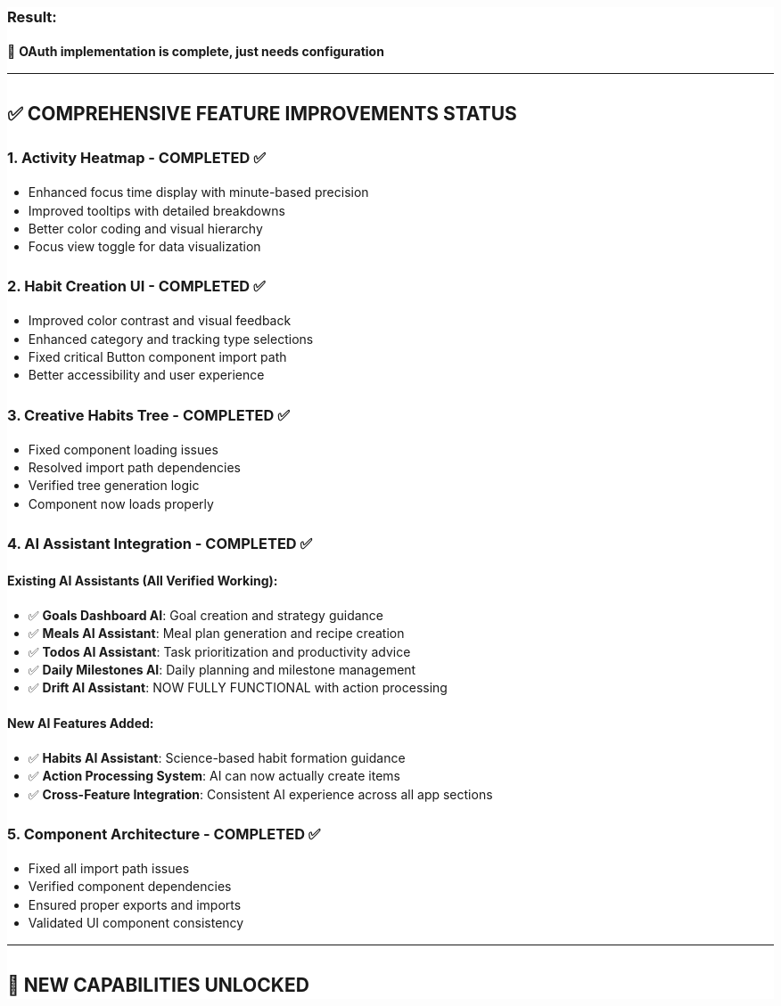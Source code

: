 ### **Result**: 
🔧 **OAuth implementation is complete, just needs configuration**

---

## ✅ **COMPREHENSIVE FEATURE IMPROVEMENTS STATUS**

### **1. Activity Heatmap** - COMPLETED ✅
- Enhanced focus time display with minute-based precision
- Improved tooltips with detailed breakdowns
- Better color coding and visual hierarchy
- Focus view toggle for data visualization

### **2. Habit Creation UI** - COMPLETED ✅
- Improved color contrast and visual feedback
- Enhanced category and tracking type selections
- Fixed critical Button component import path
- Better accessibility and user experience

### **3. Creative Habits Tree** - COMPLETED ✅
- Fixed component loading issues
- Resolved import path dependencies
- Verified tree generation logic
- Component now loads properly

### **4. AI Assistant Integration** - COMPLETED ✅
#### **Existing AI Assistants** (All Verified Working):
- ✅ **Goals Dashboard AI**: Goal creation and strategy guidance
- ✅ **Meals AI Assistant**: Meal plan generation and recipe creation
- ✅ **Todos AI Assistant**: Task prioritization and productivity advice
- ✅ **Daily Milestones AI**: Daily planning and milestone management
- ✅ **Drift AI Assistant**: NOW FULLY FUNCTIONAL with action processing

#### **New AI Features Added**:
- ✅ **Habits AI Assistant**: Science-based habit formation guidance
- ✅ **Action Processing System**: AI can now actually create items
- ✅ **Cross-Feature Integration**: Consistent AI experience across all app sections

### **5. Component Architecture** - COMPLETED ✅
- Fixed all import path issues
- Verified component dependencies
- Ensured proper exports and imports
- Validated UI component consistency

---

## 🚀 **NEW CAPABILITIES UNLOCKED**
